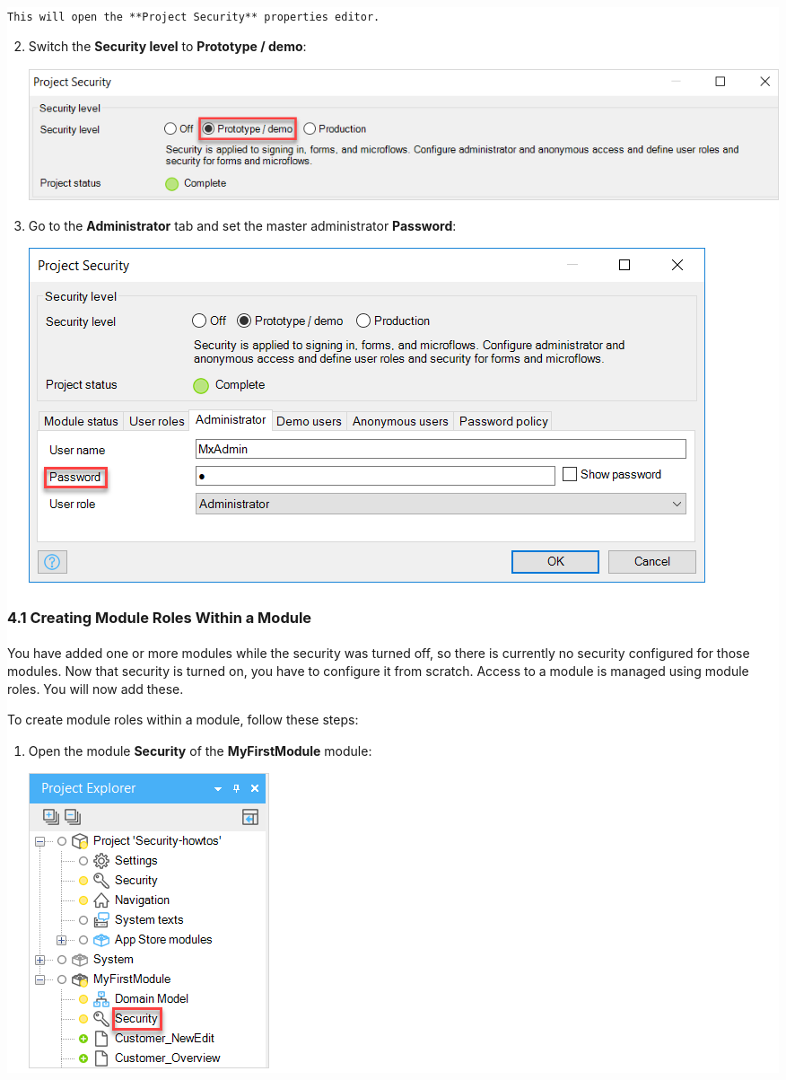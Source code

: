     This will open the **Project Security** properties editor.
2.  Switch the **Security level** to **Prototype / demo**:
  
    ![](attachments/18448715/18581559.png)

3.  Go to the **Administrator** tab and set the master administrator **Password**:
  
    ![](attachments/18448715/18581565.png)

### 4.1 Creating Module Roles Within a Module

You have added one or more modules while the security was turned off, so there is currently no security configured for those modules. Now that security is turned on, you have to configure it from scratch. Access to a module is managed using module roles. You will now add these.

To create module roles within a module, follow these steps:

1.  Open the module **Security** of the **MyFirstModule** module:
  
    ![](attachments/18448715/18581558.png)
